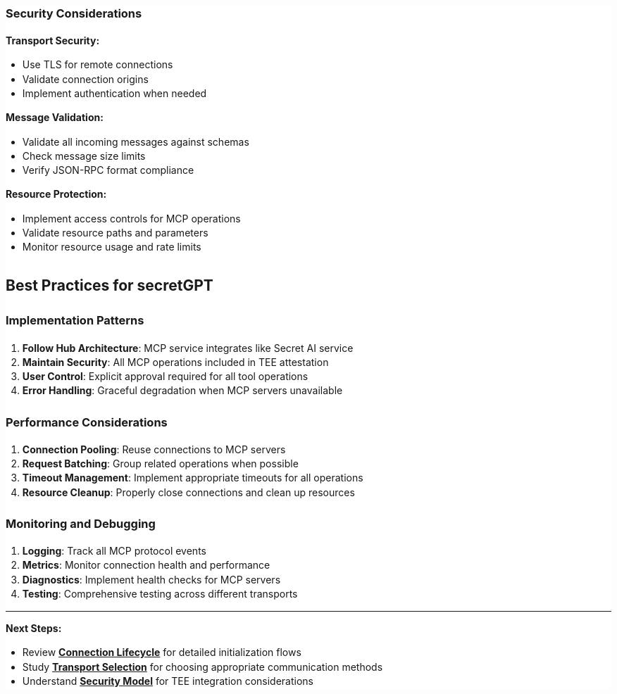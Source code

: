 ### Security Considerations

**Transport Security:**
- Use TLS for remote connections
- Validate connection origins
- Implement authentication when needed

**Message Validation:**
- Validate all incoming messages against schemas
- Check message size limits
- Verify JSON-RPC format compliance

**Resource Protection:**
- Implement access controls for MCP operations
- Validate resource paths and parameters
- Monitor resource usage and rate limits

## Best Practices for secretGPT

### Implementation Patterns

1. **Follow Hub Architecture**: MCP service integrates like Secret AI service
2. **Maintain Security**: All MCP operations included in TEE attestation
3. **User Control**: Explicit approval required for all tool operations
4. **Error Handling**: Graceful degradation when MCP servers unavailable

### Performance Considerations

1. **Connection Pooling**: Reuse connections to MCP servers
2. **Request Batching**: Group related operations when possible
3. **Timeout Management**: Implement appropriate timeouts for all operations
4. **Resource Cleanup**: Properly close connections and clean up resources

### Monitoring and Debugging

1. **Logging**: Track all MCP protocol events
2. **Metrics**: Monitor connection health and performance
3. **Diagnostics**: Implement health checks for MCP servers
4. **Testing**: Comprehensive testing across different transports

---

**Next Steps:**
- Review **[Connection Lifecycle](./mcp-lifecycle-management.md)** for detailed initialization flows
- Study **[Transport Selection](../transport/mcp-transport-selection.md)** for choosing appropriate communication methods
- Understand **[Security Model](../security/mcp-security-model.md)** for TEE integration considerations
